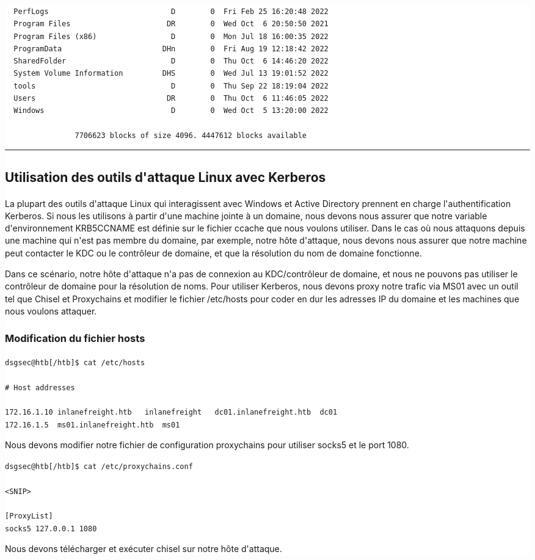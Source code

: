 ```
  PerfLogs                            D        0  Fri Feb 25 16:20:48 2022
  Program Files                      DR        0  Wed Oct  6 20:50:50 2021
  Program Files (x86)                 D        0  Mon Jul 18 16:00:35 2022
  ProgramData                       DHn        0  Fri Aug 19 12:18:42 2022
  SharedFolder                        D        0  Thu Oct  6 14:46:20 2022
  System Volume Information         DHS        0  Wed Jul 13 19:01:52 2022
  tools                               D        0  Thu Sep 22 18:19:04 2022
  Users                              DR        0  Thu Oct  6 11:46:05 2022
  Windows                             D        0  Wed Oct  5 13:20:00 2022

                7706623 blocks of size 4096. 4447612 blocks available
```

<hr>

## Utilisation des outils d'attaque Linux avec Kerberos

La plupart des outils d'attaque Linux qui interagissent avec Windows et Active Directory prennent en charge l'authentification Kerberos. Si nous les utilisons à partir d'une machine jointe à un domaine, nous devons nous assurer que notre variable d'environnement KRB5CCNAME est définie sur le fichier ccache que nous voulons utiliser. Dans le cas où nous attaquons depuis une machine qui n'est pas membre du domaine, par exemple, notre hôte d'attaque, nous devons nous assurer que notre machine peut contacter le KDC ou le contrôleur de domaine, et que la résolution du nom de domaine fonctionne.

Dans ce scénario, notre hôte d'attaque n'a pas de connexion au KDC/contrôleur de domaine, et nous ne pouvons pas utiliser le contrôleur de domaine pour la résolution de noms. Pour utiliser Kerberos, nous devons proxy notre trafic via MS01 avec un outil tel que Chisel et Proxychains et modifier le fichier /etc/hosts pour coder en dur les adresses IP du domaine et les machines que nous voulons attaquer.

### Modification du fichier hosts
```
dsgsec@htb[/htb]$ cat /etc/hosts

# Host addresses

172.16.1.10 inlanefreight.htb   inlanefreight   dc01.inlanefreight.htb  dc01
172.16.1.5  ms01.inlanefreight.htb  ms01
```

Nous devons modifier notre fichier de configuration proxychains pour utiliser socks5 et le port 1080.

```
dsgsec@htb[/htb]$ cat /etc/proxychains.conf

<SNIP>

[ProxyList]
socks5 127.0.0.1 1080
```

Nous devons télécharger et exécuter chisel sur notre hôte d'attaque.
